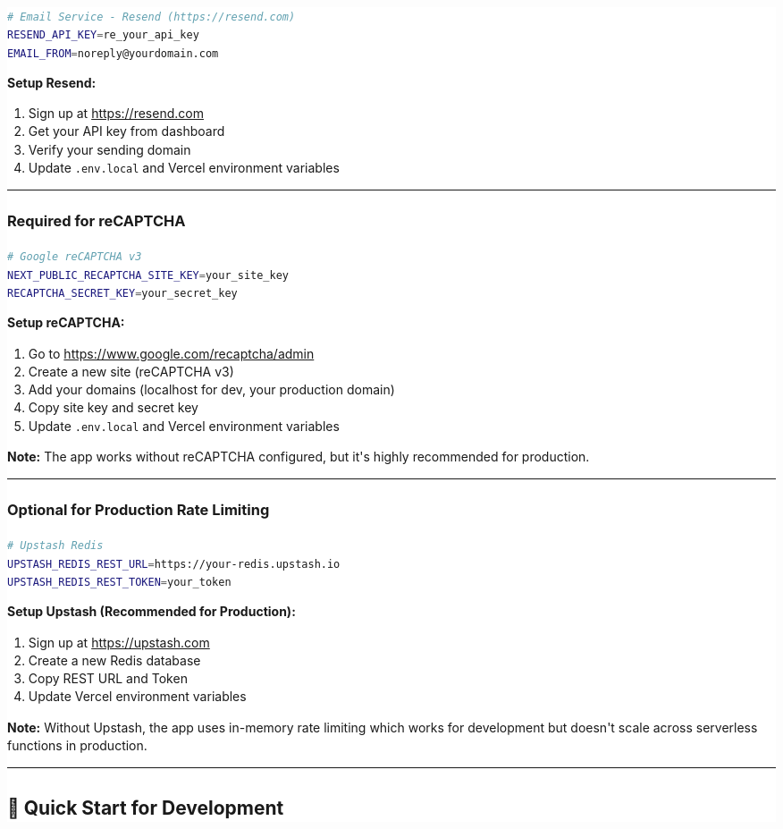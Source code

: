 ```bash
# Email Service - Resend (https://resend.com)
RESEND_API_KEY=re_your_api_key
EMAIL_FROM=noreply@yourdomain.com
```

**Setup Resend:**

1. Sign up at https://resend.com
2. Get your API key from dashboard
3. Verify your sending domain
4. Update `.env.local` and Vercel environment variables

---

### Required for reCAPTCHA

```bash
# Google reCAPTCHA v3
NEXT_PUBLIC_RECAPTCHA_SITE_KEY=your_site_key
RECAPTCHA_SECRET_KEY=your_secret_key
```

**Setup reCAPTCHA:**

1. Go to https://www.google.com/recaptcha/admin
2. Create a new site (reCAPTCHA v3)
3. Add your domains (localhost for dev, your production domain)
4. Copy site key and secret key
5. Update `.env.local` and Vercel environment variables

**Note:** The app works without reCAPTCHA configured, but it's highly recommended for production.

---

### Optional for Production Rate Limiting

```bash
# Upstash Redis
UPSTASH_REDIS_REST_URL=https://your-redis.upstash.io
UPSTASH_REDIS_REST_TOKEN=your_token
```

**Setup Upstash (Recommended for Production):**

1. Sign up at https://upstash.com
2. Create a new Redis database
3. Copy REST URL and Token
4. Update Vercel environment variables

**Note:** Without Upstash, the app uses in-memory rate limiting which works for development but doesn't scale across serverless functions in production.

---

## 📝 Quick Start for Development

